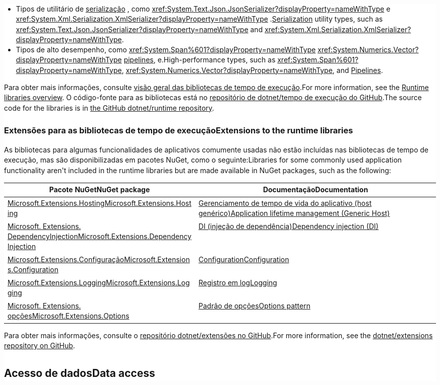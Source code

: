 * <span data-ttu-id="fcadd-319">Tipos de utilitário de [serialização](../standard/serialization/index.md) , como <xref:System.Text.Json.JsonSerializer?displayProperty=nameWithType> e <xref:System.Xml.Serialization.XmlSerializer?displayProperty=nameWithType> .</span><span class="sxs-lookup"><span data-stu-id="fcadd-319">[Serialization](../standard/serialization/index.md) utility types, such as <xref:System.Text.Json.JsonSerializer?displayProperty=nameWithType> and <xref:System.Xml.Serialization.XmlSerializer?displayProperty=nameWithType>.</span></span>
* <span data-ttu-id="fcadd-320">Tipos de alto desempenho, como <xref:System.Span%601?displayProperty=nameWithType> <xref:System.Numerics.Vector?displayProperty=nameWithType> [pipelines](../standard/io/pipelines.md), e.</span><span class="sxs-lookup"><span data-stu-id="fcadd-320">High-performance types, such as <xref:System.Span%601?displayProperty=nameWithType>, <xref:System.Numerics.Vector?displayProperty=nameWithType>, and [Pipelines](../standard/io/pipelines.md).</span></span>

<span data-ttu-id="fcadd-321">Para obter mais informações, consulte [visão geral das bibliotecas de tempo de execução](../standard/runtime-libraries-overview.md).</span><span class="sxs-lookup"><span data-stu-id="fcadd-321">For more information, see the [Runtime libraries overview](../standard/runtime-libraries-overview.md).</span></span> <span data-ttu-id="fcadd-322">O código-fonte para as bibliotecas está no [repositório de dotnet/tempo de execução do GitHub](https://github.com/dotnet/runtime/tree/master/src/libraries).</span><span class="sxs-lookup"><span data-stu-id="fcadd-322">The source code for the libraries is in [the GitHub dotnet/runtime repository](https://github.com/dotnet/runtime/tree/master/src/libraries).</span></span>

### <a name="extensions-to-the-runtime-libraries"></a><span data-ttu-id="fcadd-323">Extensões para as bibliotecas de tempo de execução</span><span class="sxs-lookup"><span data-stu-id="fcadd-323">Extensions to the runtime libraries</span></span>

<span data-ttu-id="fcadd-324">As bibliotecas para algumas funcionalidades de aplicativos comumente usadas não estão incluídas nas bibliotecas de tempo de execução, mas são disponibilizadas em pacotes NuGet, como o seguinte:</span><span class="sxs-lookup"><span data-stu-id="fcadd-324">Libraries for some commonly used application functionality aren't included in the runtime libraries but are made available in NuGet packages, such as the following:</span></span>

| <span data-ttu-id="fcadd-325">Pacote NuGet</span><span class="sxs-lookup"><span data-stu-id="fcadd-325">NuGet package</span></span> | <span data-ttu-id="fcadd-326">Documentação</span><span class="sxs-lookup"><span data-stu-id="fcadd-326">Documentation</span></span> |
|---------|---------|
| [<span data-ttu-id="fcadd-327">Microsoft.Extensions.Hosting</span><span class="sxs-lookup"><span data-stu-id="fcadd-327">Microsoft.Extensions.Hosting</span></span>](https://www.nuget.org/packages/Microsoft.Extensions.Hosting) | [<span data-ttu-id="fcadd-328">Gerenciamento de tempo de vida do aplicativo (host genérico)</span><span class="sxs-lookup"><span data-stu-id="fcadd-328">Application lifetime management (Generic Host)</span></span>](extensions/generic-host.md) |
| [<span data-ttu-id="fcadd-329">Microsoft. Extensions. DependencyInjection</span><span class="sxs-lookup"><span data-stu-id="fcadd-329">Microsoft.Extensions.DependencyInjection</span></span>](https://www.nuget.org/packages/Microsoft.Extensions.DependencyInjection) | [<span data-ttu-id="fcadd-330">DI (injeção de dependência)</span><span class="sxs-lookup"><span data-stu-id="fcadd-330">Dependency injection (DI)</span></span>](extensions/dependency-injection.md)
| [<span data-ttu-id="fcadd-331">Microsoft.Extensions.Configuração</span><span class="sxs-lookup"><span data-stu-id="fcadd-331">Microsoft.Extensions.Configuration</span></span>](https://www.nuget.org/packages/Microsoft.Extensions.Configuration) | [<span data-ttu-id="fcadd-332">Configuration</span><span class="sxs-lookup"><span data-stu-id="fcadd-332">Configuration</span></span>](extensions/configuration.md) |
| [<span data-ttu-id="fcadd-333">Microsoft.Extensions.Logging</span><span class="sxs-lookup"><span data-stu-id="fcadd-333">Microsoft.Extensions.Logging</span></span>](https://www.nuget.org/packages/Microsoft.Extensions.Logging) | [<span data-ttu-id="fcadd-334">Registro em log</span><span class="sxs-lookup"><span data-stu-id="fcadd-334">Logging</span></span>](extensions/logging.md) |
| [<span data-ttu-id="fcadd-335">Microsoft. Extensions. opções</span><span class="sxs-lookup"><span data-stu-id="fcadd-335">Microsoft.Extensions.Options</span></span>](https://www.nuget.org/packages/Microsoft.Extensions.Options) | [<span data-ttu-id="fcadd-336">Padrão de opções</span><span class="sxs-lookup"><span data-stu-id="fcadd-336">Options pattern</span></span>](extensions/options.md) |

<span data-ttu-id="fcadd-337">Para obter mais informações, consulte o [repositório dotnet/extensões no GitHub](https://github.com/dotnet/extensions).</span><span class="sxs-lookup"><span data-stu-id="fcadd-337">For more information, see the [dotnet/extensions repository on GitHub](https://github.com/dotnet/extensions).</span></span>

## <a name="data-access"></a><span data-ttu-id="fcadd-338">Acesso de dados</span><span class="sxs-lookup"><span data-stu-id="fcadd-338">Data access</span></span>
